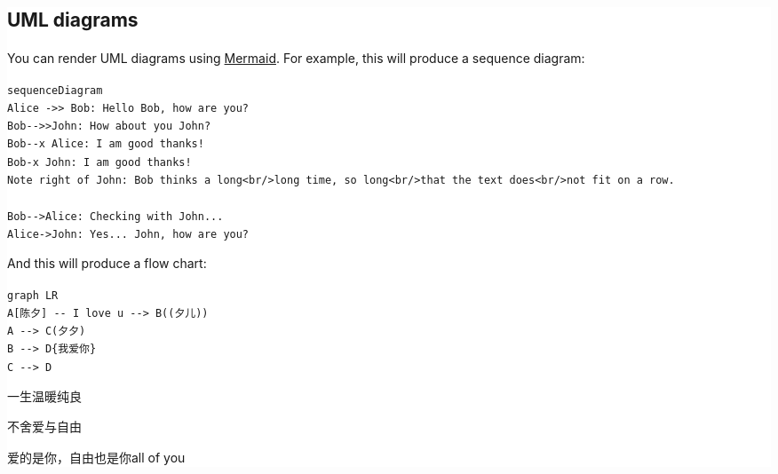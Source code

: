 
## UML diagrams

You can render UML diagrams using [Mermaid](https://mermaidjs.github.io/). For example, this will produce a sequence diagram:

```mermaid
sequenceDiagram
Alice ->> Bob: Hello Bob, how are you?
Bob-->>John: How about you John?
Bob--x Alice: I am good thanks!
Bob-x John: I am good thanks!
Note right of John: Bob thinks a long<br/>long time, so long<br/>that the text does<br/>not fit on a row.

Bob-->Alice: Checking with John...
Alice->John: Yes... John, how are you?
```

And this will produce a flow chart:

```mermaid
graph LR
A[陈夕] -- I love u --> B((夕儿))
A --> C(夕夕)
B --> D{我爱你}
C --> D
```

一生温暖纯良

不舍爱与自由

爱的是你，自由也是你all of you